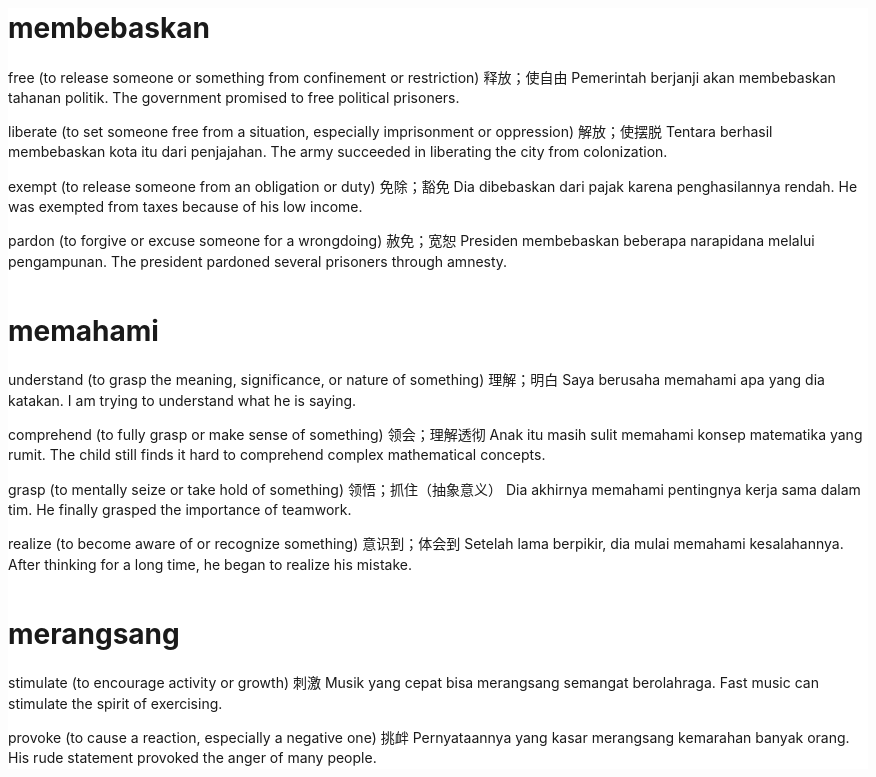 # membebaskan

free (to release someone or something from confinement or restriction)
释放；使自由
Pemerintah berjanji akan membebaskan tahanan politik.
The government promised to free political prisoners.

liberate (to set someone free from a situation, especially imprisonment or oppression)
解放；使摆脱
Tentara berhasil membebaskan kota itu dari penjajahan.
The army succeeded in liberating the city from colonization.

exempt (to release someone from an obligation or duty)
免除；豁免
Dia dibebaskan dari pajak karena penghasilannya rendah.
He was exempted from taxes because of his low income.

pardon (to forgive or excuse someone for a wrongdoing)
赦免；宽恕
Presiden membebaskan beberapa narapidana melalui pengampunan.
The president pardoned several prisoners through amnesty.

# memahami

understand (to grasp the meaning, significance, or nature of something)
理解；明白
Saya berusaha memahami apa yang dia katakan.
I am trying to understand what he is saying.

comprehend (to fully grasp or make sense of something)
领会；理解透彻
Anak itu masih sulit memahami konsep matematika yang rumit.
The child still finds it hard to comprehend complex mathematical concepts.

grasp (to mentally seize or take hold of something)
领悟；抓住（抽象意义）
Dia akhirnya memahami pentingnya kerja sama dalam tim.
He finally grasped the importance of teamwork.

realize (to become aware of or recognize something)
意识到；体会到
Setelah lama berpikir, dia mulai memahami kesalahannya.
After thinking for a long time, he began to realize his mistake.

# merangsang

stimulate (to encourage activity or growth)
刺激
Musik yang cepat bisa merangsang semangat berolahraga.
Fast music can stimulate the spirit of exercising.

provoke (to cause a reaction, especially a negative one)
挑衅
Pernyataannya yang kasar merangsang kemarahan banyak orang.
His rude statement provoked the anger of many people.
